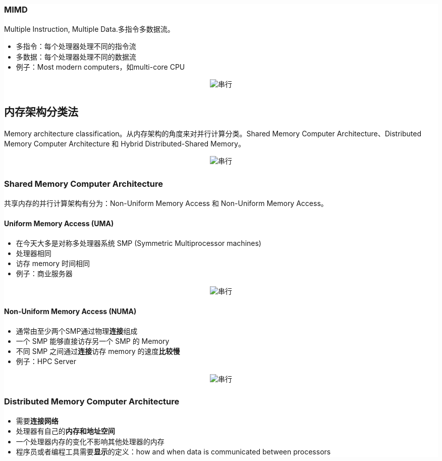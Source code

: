 ### MIMD

Multiple Instruction, Multiple Data.多指令多数据流。
- 多指令：每个处理器处理不同的指令流
- 多数据：每个处理器处理不同的数据流
- 例子：Most modern computers，如multi-core CPU

<div align="center">
  <img src="/images/parallel_computing/1/mimd.jpg" width="600" alt="串行"/>
</div>

## 内存架构分类法

Memory architecture classification。从内存架构的角度来对并行计算分类。Shared Memory Computer Architecture、Distributed Memory Computer Architecture 和 Hybrid Distributed-Shared Memory。

<div align="center">
  <img src="/images/parallel_computing/1/memory_arch.png" width="700" alt="串行"/>
</div>

### Shared Memory Computer Architecture

共享内存的并行计算架构有分为：Non-Uniform Memory Access 和 Non-Uniform Memory Access。

#### Uniform Memory Access (UMA)

- 在今天大多是对称多处理器系统 SMP (Symmetric Multiprocessor machines)
- 处理器相同
- 访存 memory 时间相同
- 例子：商业服务器

<div align="center">
  <img src="/images/parallel_computing/1/UMA.png" width="450" alt="串行"/>
</div>

#### Non-Uniform Memory Access (NUMA)

- 通常由至少两个SMP通过物理**连接**组成
- 一个 SMP 能够直接访存另一个 SMP 的 Memory
- 不同 SMP 之间通过**连接**访存 memory 的速度**比较慢**
- 例子：HPC Server

<div align="center">
  <img src="/images/parallel_computing/1/NUMA.png" width="600" alt="串行"/>
</div>

### Distributed Memory Computer Architecture

- 需要**连接网络**
- 处理器有自己的**内存和地址空间**
- 一个处理器内存的变化不影响其他处理器的内存
- 程序员或者编程工具需要**显示**的定义：how and when data is communicated between processors

